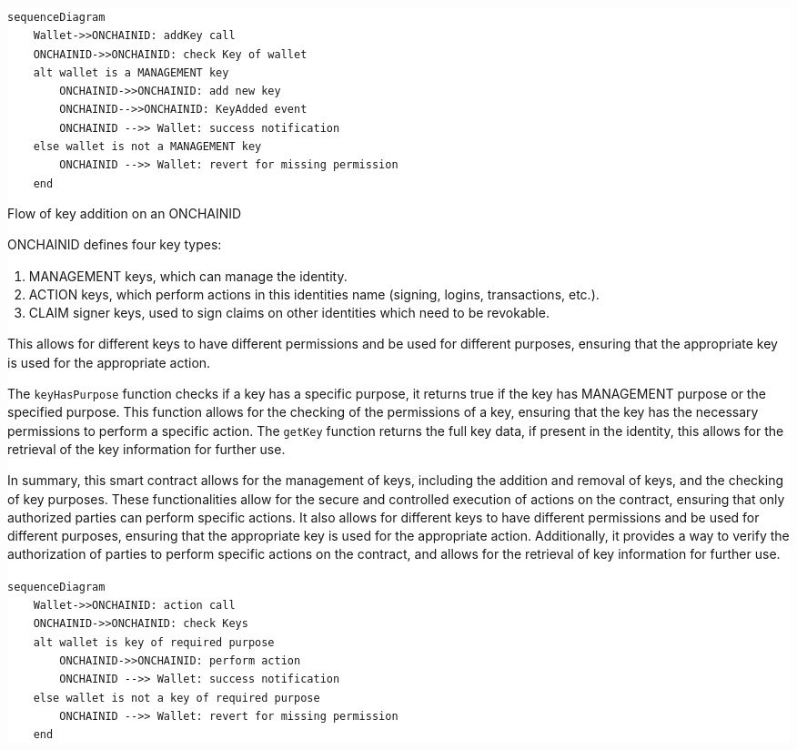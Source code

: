```mermaid
sequenceDiagram
    Wallet->>ONCHAINID: addKey call
    ONCHAINID->>ONCHAINID: check Key of wallet
    alt wallet is a MANAGEMENT key
        ONCHAINID->>ONCHAINID: add new key
        ONCHAINID-->>ONCHAINID: KeyAdded event
        ONCHAINID -->> Wallet: success notification
    else wallet is not a MANAGEMENT key
        ONCHAINID -->> Wallet: revert for missing permission
    end
```
Flow of key addition on an ONCHAINID

ONCHAINID defines four key types:

1. MANAGEMENT keys, which can manage the identity.
2. ACTION keys, which perform actions in this identities name (signing, logins, transactions, etc.).
3. CLAIM signer keys, used to sign claims on other identities which need to be revokable.

This allows for different keys to have different permissions and be used for different purposes, ensuring that the
appropriate key is used for the appropriate action.

The `keyHasPurpose` function checks if a key has a specific purpose, it returns true if the key has MANAGEMENT purpose
or the specified purpose. This function allows for the checking of the permissions of a key, ensuring that the key has
the necessary permissions to perform a specific action. The `getKey` function returns the full key data, if present in
the identity, this allows for the retrieval of the key information for further use.

In summary, this smart contract allows for the management of keys, including the addition and removal of keys, and the
checking of key purposes. These functionalities allow for the secure and controlled execution of actions on the
contract, ensuring that only authorized parties can perform specific actions. It also allows for different keys to have
different permissions and be used for different purposes, ensuring that the appropriate key is used for the appropriate
action. Additionally, it provides a way to verify the authorization of parties to perform specific actions on the
contract, and allows for the retrieval of key information for further use.

```mermaid
sequenceDiagram
    Wallet->>ONCHAINID: action call
    ONCHAINID->>ONCHAINID: check Keys
    alt wallet is key of required purpose
        ONCHAINID->>ONCHAINID: perform action
        ONCHAINID -->> Wallet: success notification
    else wallet is not a key of required purpose
        ONCHAINID -->> Wallet: revert for missing permission
    end
```
